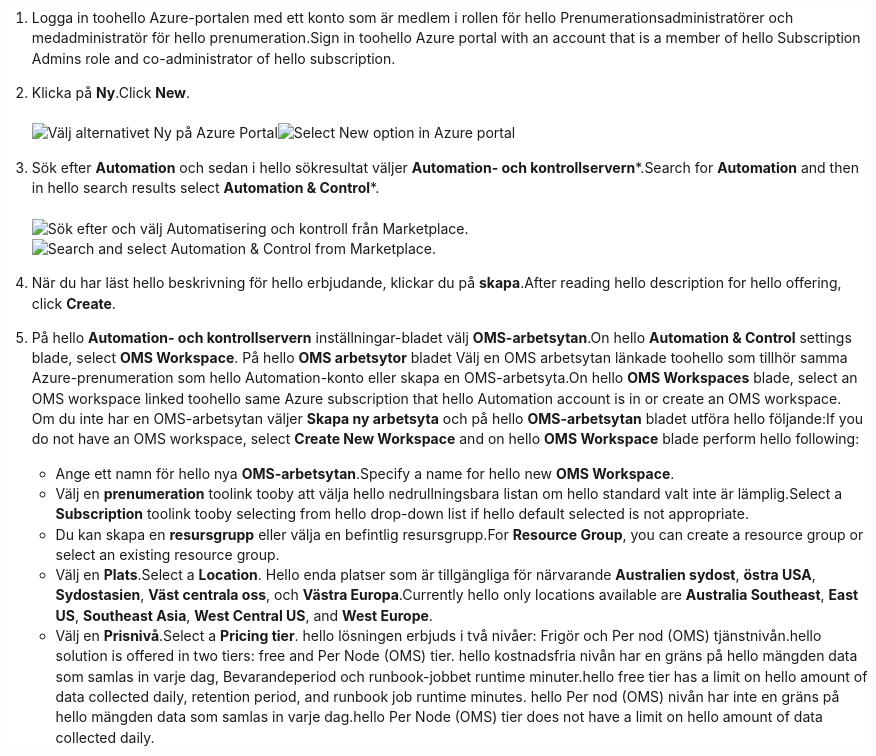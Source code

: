 1. <span data-ttu-id="4582a-258">Logga in toohello Azure-portalen med ett konto som är medlem i rollen för hello Prenumerationsadministratörer och medadministratör för hello prenumeration.</span><span class="sxs-lookup"><span data-stu-id="4582a-258">Sign in toohello Azure portal with an account that is a member of hello Subscription Admins role and co-administrator of hello subscription.</span></span>

2. <span data-ttu-id="4582a-259">Klicka på **Ny**.</span><span class="sxs-lookup"><span data-stu-id="4582a-259">Click **New**.</span></span><br><br> <span data-ttu-id="4582a-260">![Välj alternativet Ny på Azure Portal](media/automation-offering-get-started/automation-portal-martketplacestart.png)</span><span class="sxs-lookup"><span data-stu-id="4582a-260">![Select New option in Azure portal](media/automation-offering-get-started/automation-portal-martketplacestart.png)</span></span><br>  

3. <span data-ttu-id="4582a-261">Sök efter **Automation** och sedan i hello sökresultat väljer **Automation- och kontrollservern***.</span><span class="sxs-lookup"><span data-stu-id="4582a-261">Search for **Automation** and then in hello search results select **Automation & Control***.</span></span><br><br> <span data-ttu-id="4582a-262">![Sök efter och välj Automatisering och kontroll från Marketplace](media/automation-offering-get-started/automation-portal-martketplace-select-automationandcontrol.png).</span><span class="sxs-lookup"><span data-stu-id="4582a-262">![Search and select Automation & Control from Marketplace](media/automation-offering-get-started/automation-portal-martketplace-select-automationandcontrol.png).</span></span><br>   

4. <span data-ttu-id="4582a-263">När du har läst hello beskrivning för hello erbjudande, klickar du på **skapa**.</span><span class="sxs-lookup"><span data-stu-id="4582a-263">After reading hello description for hello offering, click **Create**.</span></span>  

5. <span data-ttu-id="4582a-264">På hello **Automation- och kontrollservern** inställningar-bladet välj **OMS-arbetsytan**.</span><span class="sxs-lookup"><span data-stu-id="4582a-264">On hello **Automation & Control** settings blade, select **OMS Workspace**.</span></span>  <span data-ttu-id="4582a-265">På hello **OMS arbetsytor** bladet Välj en OMS arbetsytan länkade toohello som tillhör samma Azure-prenumeration som hello Automation-konto eller skapa en OMS-arbetsyta.</span><span class="sxs-lookup"><span data-stu-id="4582a-265">On hello **OMS Workspaces** blade, select an OMS workspace linked toohello same Azure subscription that hello Automation account is in or create an OMS workspace.</span></span>  <span data-ttu-id="4582a-266">Om du inte har en OMS-arbetsytan väljer **Skapa ny arbetsyta** och på hello **OMS-arbetsytan** bladet utföra hello följande:</span><span class="sxs-lookup"><span data-stu-id="4582a-266">If you do not have an OMS workspace, select **Create New Workspace** and on hello **OMS Workspace** blade perform hello following:</span></span> 
   - <span data-ttu-id="4582a-267">Ange ett namn för hello nya **OMS-arbetsytan**.</span><span class="sxs-lookup"><span data-stu-id="4582a-267">Specify a name for hello new **OMS Workspace**.</span></span>
   - <span data-ttu-id="4582a-268">Välj en **prenumeration** toolink tooby att välja hello nedrullningsbara listan om hello standard valt inte är lämplig.</span><span class="sxs-lookup"><span data-stu-id="4582a-268">Select a **Subscription** toolink tooby selecting from hello drop-down list if hello default selected is not appropriate.</span></span>
   - <span data-ttu-id="4582a-269">Du kan skapa en **resursgrupp** eller välja en befintlig resursgrupp.</span><span class="sxs-lookup"><span data-stu-id="4582a-269">For **Resource Group**, you can create a resource group or select an existing resource group.</span></span>  
   - <span data-ttu-id="4582a-270">Välj en **Plats**.</span><span class="sxs-lookup"><span data-stu-id="4582a-270">Select a **Location**.</span></span>  <span data-ttu-id="4582a-271">Hello enda platser som är tillgängliga för närvarande **Australien sydost**, **östra USA**, **Sydostasien**, **Väst centrala oss**, och  **Västra Europa**.</span><span class="sxs-lookup"><span data-stu-id="4582a-271">Currently hello only locations available are **Australia Southeast**, **East US**, **Southeast Asia**, **West Central US**, and **West Europe**.</span></span>
   - <span data-ttu-id="4582a-272">Välj en **Prisnivå**.</span><span class="sxs-lookup"><span data-stu-id="4582a-272">Select a **Pricing tier**.</span></span>  <span data-ttu-id="4582a-273">hello lösningen erbjuds i två nivåer: Frigör och Per nod (OMS) tjänstnivån.</span><span class="sxs-lookup"><span data-stu-id="4582a-273">hello solution is offered in two tiers: free and Per Node (OMS) tier.</span></span>  <span data-ttu-id="4582a-274">hello kostnadsfria nivån har en gräns på hello mängden data som samlas in varje dag, Bevarandeperiod och runbook-jobbet runtime minuter.</span><span class="sxs-lookup"><span data-stu-id="4582a-274">hello free tier has a limit on hello amount of data collected daily, retention period, and runbook job runtime minutes.</span></span>  <span data-ttu-id="4582a-275">hello Per nod (OMS) nivån har inte en gräns på hello mängden data som samlas in varje dag.</span><span class="sxs-lookup"><span data-stu-id="4582a-275">hello Per Node (OMS) tier does not have a limit on hello amount of data collected daily.</span></span>  